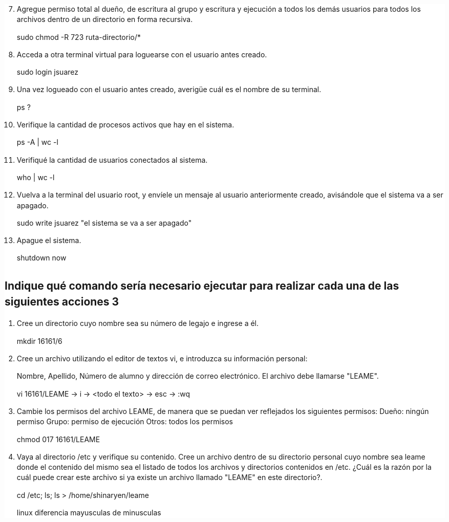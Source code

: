 7. Agregue permiso total al dueño, de escritura al grupo y escritura y ejecución a todos los demás usuarios para todos los archivos dentro de un directorio en forma recursiva.

    sudo chmod -R 723 ruta-directorio/*

8. Acceda a otra terminal virtual para loguearse con el usuario antes creado.

    sudo login jsuarez

9. Una vez logueado con el usuario antes creado, averigüe cuál es el nombre de su terminal.

    ps ?

10. Verifique la cantidad de procesos activos que hay en el sistema.

    ps -A | wc -l

11. Verifiqué la cantidad de usuarios conectados al sistema.

    who | wc -l

12. Vuelva a la terminal del usuario root, y envíele un mensaje al usuario anteriormente creado, avisándole que el sistema va a ser apagado.

    sudo write jsuarez "el sistema se va a ser apagado"

13. Apague el sistema.

    shutdown now


## Indique qué comando sería necesario ejecutar para realizar cada una de las siguientes acciones 3

1. Cree un directorio cuyo nombre sea su número de legajo e ingrese a él.

    mkdir 16161/6

2. Cree un archivo utilizando el editor de textos vi, e introduzca su información personal:

    Nombre, Apellido, Número de alumno y dirección de correo electrónico. El archivo debe llamarse "LEAME".

    vi 16161/LEAME -> i -> \<todo el texto> -> esc -> :wq

3. Cambie los permisos del archivo LEAME, de manera que se puedan ver reflejados los
    siguientes permisos:
    Dueño: ningún permiso
    Grupo: permiso de ejecución
    Otros: todos los permisos

    chmod 017 16161/LEAME

4. Vaya al directorio /etc y verifique su contenido. Cree un archivo dentro de su directorio personal cuyo nombre sea leame donde el contenido del mismo sea el listado de todos los archivos y directorios contenidos en /etc. ¿Cuál es la razón por la cuál puede crear este archivo si ya existe un archivo llamado "LEAME" en este directorio?.

    cd /etc; ls; ls > /home/shinaryen/leame

    linux diferencia mayusculas de minusculas
